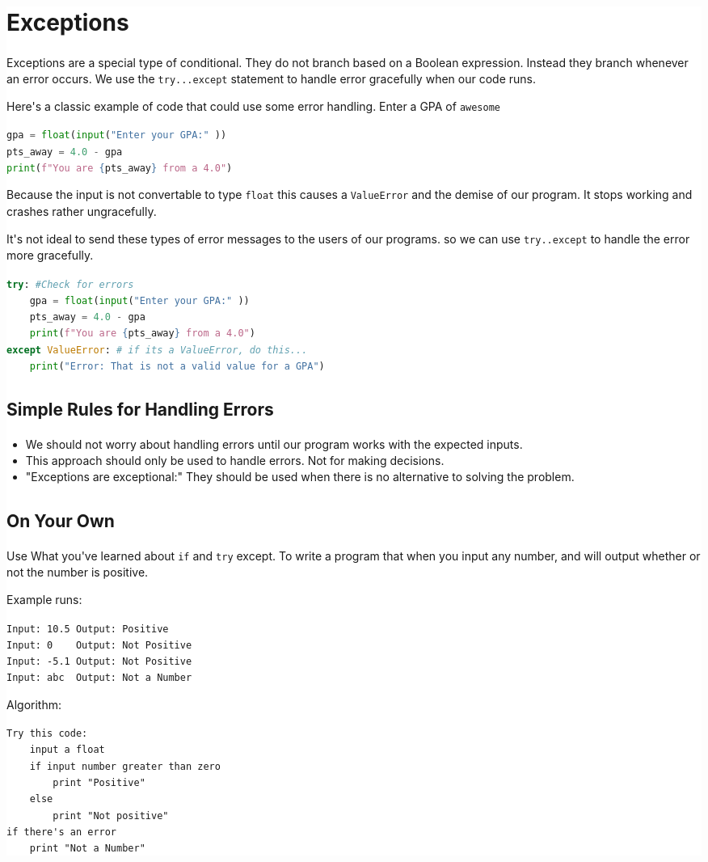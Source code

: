 
# Exceptions 

Exceptions are a special type of conditional. They do not branch based on a Boolean expression. Instead they branch whenever an error occurs. We use the `try...except` statement to handle error gracefully when our code runs.

Here's a classic example of code that could use some error handling. Enter a GPA of `awesome`


```python
gpa = float(input("Enter your GPA:" ))
pts_away = 4.0 - gpa
print(f"You are {pts_away} from a 4.0")
```

Because the input is not convertable to type `float` this causes a `ValueError` and the demise of our program. It stops working and crashes rather ungracefully.

It's not ideal to send these types of error messages to the users of our programs. so we can use `try..except` to handle the error more gracefully.


```python
try: #Check for errors
    gpa = float(input("Enter your GPA:" ))
    pts_away = 4.0 - gpa
    print(f"You are {pts_away} from a 4.0")
except ValueError: # if its a ValueError, do this...
    print("Error: That is not a valid value for a GPA")
```

## Simple Rules for Handling Errors

- We should not worry about handling errors until our program works with the expected inputs.
- This approach should only be used to handle errors. Not for making decisions.
- "Exceptions are exceptional:" They should be used when there is no alternative to solving the problem. 


## On Your Own

Use What you've learned about `if` and `try` except. To write a program that when you input any number, and will output whether or not the number is positive. 

Example runs:

    Input: 10.5 Output: Positive
    Input: 0    Output: Not Positive
    Input: -5.1 Output: Not Positive
    Input: abc  Output: Not a Number


Algorithm:


    Try this code:
        input a float
        if input number greater than zero
            print "Positive"
        else
            print "Not positive"
    if there's an error
        print "Not a Number"
        